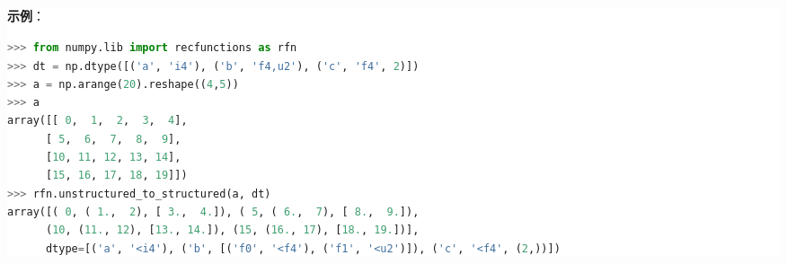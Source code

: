   **示例**：

  ``` python
  >>> from numpy.lib import recfunctions as rfn
  >>> dt = np.dtype([('a', 'i4'), ('b', 'f4,u2'), ('c', 'f4', 2)])
  >>> a = np.arange(20).reshape((4,5))
  >>> a
  array([[ 0,  1,  2,  3,  4],
        [ 5,  6,  7,  8,  9],
        [10, 11, 12, 13, 14],
        [15, 16, 17, 18, 19]])
  >>> rfn.unstructured_to_structured(a, dt)
  array([( 0, ( 1.,  2), [ 3.,  4.]), ( 5, ( 6.,  7), [ 8.,  9.]),
        (10, (11., 12), [13., 14.]), (15, (16., 17), [18., 19.])],
        dtype=[('a', '<i4'), ('b', [('f0', '<f4'), ('f1', '<u2')]), ('c', '<f4', (2,))])
  ```
